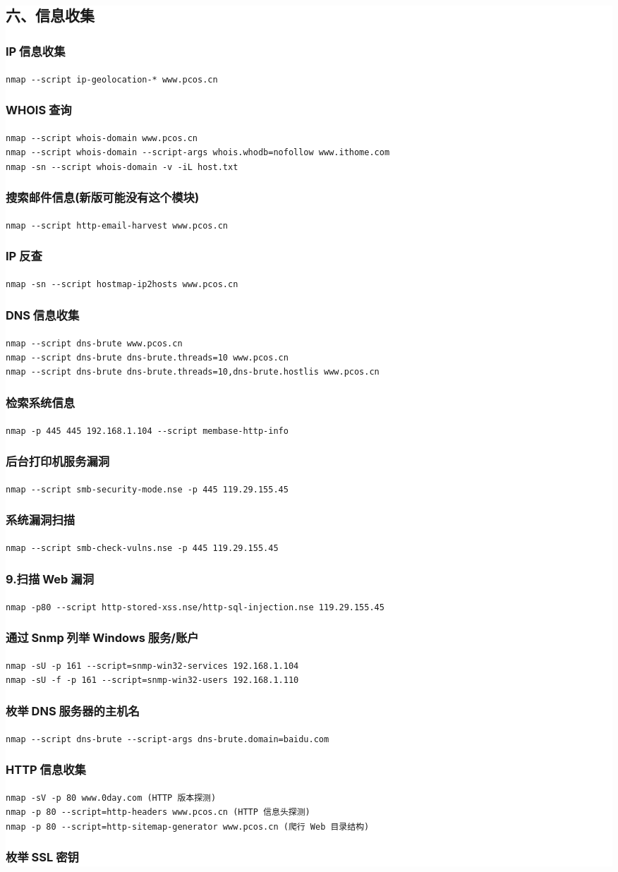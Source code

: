 ## 六、信息收集
### IP 信息收集
```
nmap --script ip-geolocation-* www.pcos.cn
```
### WHOIS 查询
```
nmap --script whois-domain www.pcos.cn
nmap --script whois-domain --script-args whois.whodb=nofollow www.ithome.com
nmap -sn --script whois-domain -v -iL host.txt
```
### 搜索邮件信息(新版可能没有这个模块)
```
nmap --script http-email-harvest www.pcos.cn
```
### IP 反查
```
nmap -sn --script hostmap-ip2hosts www.pcos.cn
```
### DNS 信息收集
```
nmap --script dns-brute www.pcos.cn
nmap --script dns-brute dns-brute.threads=10 www.pcos.cn
nmap --script dns-brute dns-brute.threads=10,dns-brute.hostlis www.pcos.cn
```
### 检索系统信息
```
nmap -p 445 445 192.168.1.104 --script membase-http-info
```
### 后台打印机服务漏洞
```
nmap --script smb-security-mode.nse -p 445 119.29.155.45
```
### 系统漏洞扫描
```
nmap --script smb-check-vulns.nse -p 445 119.29.155.45
```
### 9.扫描 Web 漏洞
```
nmap -p80 --script http-stored-xss.nse/http-sql-injection.nse 119.29.155.45
```
### 通过 Snmp 列举 Windows 服务/账户
```
nmap -sU -p 161 --script=snmp-win32-services 192.168.1.104
nmap -sU -f -p 161 --script=snmp-win32-users 192.168.1.110
```
### 枚举 DNS 服务器的主机名
```
nmap --script dns-brute --script-args dns-brute.domain=baidu.com
```
### HTTP 信息收集
```
nmap -sV -p 80 www.0day.com (HTTP 版本探测)
nmap -p 80 --script=http-headers www.pcos.cn (HTTP 信息头探测)
nmap -p 80 --script=http-sitemap-generator www.pcos.cn (爬行 Web 目录结构)
```
### 枚举 SSL 密钥
```
```